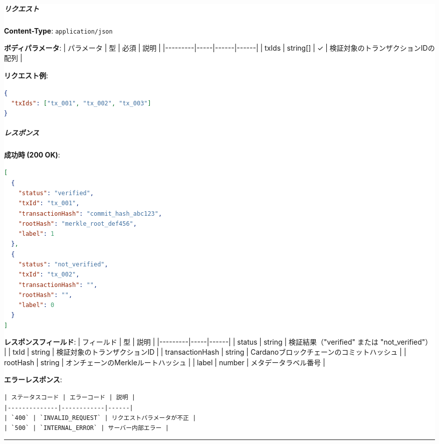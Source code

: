 ##### リクエスト

**Content-Type**: `application/json`

**ボディパラメータ**:
| パラメータ | 型 | 必須 | 説明 |
|---------|-----|------|------|
| txIds | string[] | ✓ | 検証対象のトランザクションIDの配列 |

**リクエスト例**:
```json
{
  "txIds": ["tx_001", "tx_002", "tx_003"]
}
```

##### レスポンス

**成功時 (200 OK)**:
```json
[
  {
    "status": "verified",
    "txId": "tx_001",
    "transactionHash": "commit_hash_abc123",
    "rootHash": "merkle_root_def456",
    "label": 1
  },
  {
    "status": "not_verified",
    "txId": "tx_002",
    "transactionHash": "",
    "rootHash": "",
    "label": 0
  }
]
```

**レスポンスフィールド**:
| フィールド | 型 | 説明 |
|---------|-----|------|
| status | string | 検証結果（"verified" または "not_verified"） |
| txId | string | 検証対象のトランザクションID |
| transactionHash | string | Cardanoブロックチェーンのコミットハッシュ |
| rootHash | string | オンチェーンのMerkleルートハッシュ |
| label | number | メタデータラベル番号 |

**エラーレスポンス**:

```
| ステータスコード | エラーコード | 説明 |
|--------------|------------|------|
| `400` | `INVALID_REQUEST` | リクエストパラメータが不正 |
| `500` | `INTERNAL_ERROR` | サーバー内部エラー |
```

---